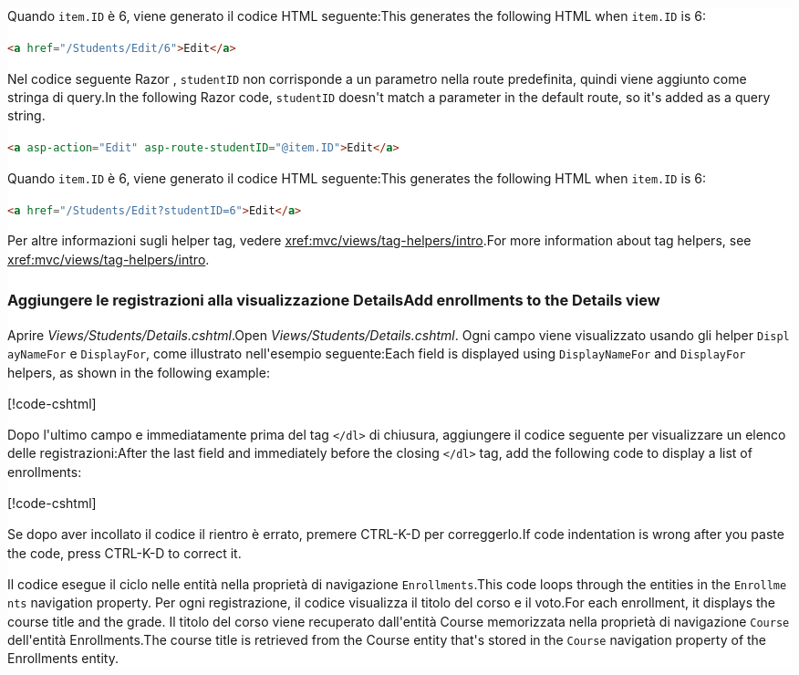 <span data-ttu-id="ee4e5-136">Quando `item.ID` è 6, viene generato il codice HTML seguente:</span><span class="sxs-lookup"><span data-stu-id="ee4e5-136">This generates the following HTML when `item.ID` is 6:</span></span>

```html
<a href="/Students/Edit/6">Edit</a>
```

<span data-ttu-id="ee4e5-137">Nel codice seguente Razor , `studentID` non corrisponde a un parametro nella route predefinita, quindi viene aggiunto come stringa di query.</span><span class="sxs-lookup"><span data-stu-id="ee4e5-137">In the following Razor code, `studentID` doesn't match a parameter in the default route, so it's added as a query string.</span></span>

```html
<a asp-action="Edit" asp-route-studentID="@item.ID">Edit</a>
```

<span data-ttu-id="ee4e5-138">Quando `item.ID` è 6, viene generato il codice HTML seguente:</span><span class="sxs-lookup"><span data-stu-id="ee4e5-138">This generates the following HTML when `item.ID` is 6:</span></span>

```html
<a href="/Students/Edit?studentID=6">Edit</a>
```

<span data-ttu-id="ee4e5-139">Per altre informazioni sugli helper tag, vedere <xref:mvc/views/tag-helpers/intro>.</span><span class="sxs-lookup"><span data-stu-id="ee4e5-139">For more information about tag helpers, see <xref:mvc/views/tag-helpers/intro>.</span></span>

### <a name="add-enrollments-to-the-details-view"></a><span data-ttu-id="ee4e5-140">Aggiungere le registrazioni alla visualizzazione Details</span><span class="sxs-lookup"><span data-stu-id="ee4e5-140">Add enrollments to the Details view</span></span>

<span data-ttu-id="ee4e5-141">Aprire *Views/Students/Details.cshtml*.</span><span class="sxs-lookup"><span data-stu-id="ee4e5-141">Open *Views/Students/Details.cshtml*.</span></span> <span data-ttu-id="ee4e5-142">Ogni campo viene visualizzato usando gli helper `DisplayNameFor` e `DisplayFor`, come illustrato nell'esempio seguente:</span><span class="sxs-lookup"><span data-stu-id="ee4e5-142">Each field is displayed using `DisplayNameFor` and `DisplayFor` helpers, as shown in the following example:</span></span>

[!code-cshtml[](intro/samples/cu/Views/Students/Details.cshtml?range=13-18&highlight=2,5)]

<span data-ttu-id="ee4e5-143">Dopo l'ultimo campo e immediatamente prima del tag `</dl>` di chiusura, aggiungere il codice seguente per visualizzare un elenco delle registrazioni:</span><span class="sxs-lookup"><span data-stu-id="ee4e5-143">After the last field and immediately before the closing `</dl>` tag, add the following code to display a list of enrollments:</span></span>

[!code-cshtml[](intro/samples/cu/Views/Students/Details.cshtml?range=31-52)]

<span data-ttu-id="ee4e5-144">Se dopo aver incollato il codice il rientro è errato, premere CTRL-K-D per correggerlo.</span><span class="sxs-lookup"><span data-stu-id="ee4e5-144">If code indentation is wrong after you paste the code, press CTRL-K-D to correct it.</span></span>

<span data-ttu-id="ee4e5-145">Il codice esegue il ciclo nelle entità nella proprietà di navigazione `Enrollments`.</span><span class="sxs-lookup"><span data-stu-id="ee4e5-145">This code loops through the entities in the `Enrollments` navigation property.</span></span> <span data-ttu-id="ee4e5-146">Per ogni registrazione, il codice visualizza il titolo del corso e il voto.</span><span class="sxs-lookup"><span data-stu-id="ee4e5-146">For each enrollment, it displays the course title and the grade.</span></span> <span data-ttu-id="ee4e5-147">Il titolo del corso viene recuperato dall'entità Course memorizzata nella proprietà di navigazione `Course` dell'entità Enrollments.</span><span class="sxs-lookup"><span data-stu-id="ee4e5-147">The course title is retrieved from the Course entity that's stored in the `Course` navigation property of the Enrollments entity.</span></span>
